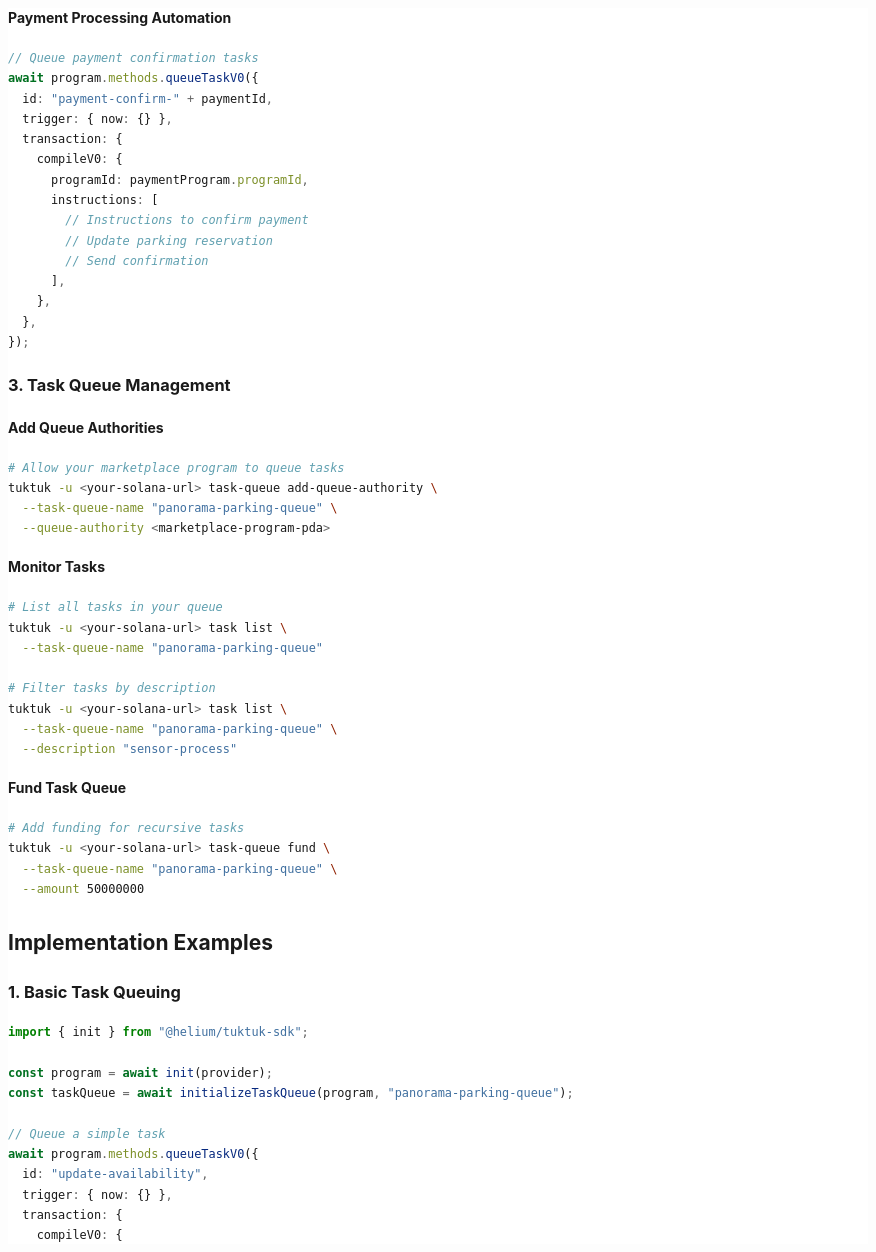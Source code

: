 #### Payment Processing Automation
```typescript
// Queue payment confirmation tasks
await program.methods.queueTaskV0({
  id: "payment-confirm-" + paymentId,
  trigger: { now: {} },
  transaction: {
    compileV0: {
      programId: paymentProgram.programId,
      instructions: [
        // Instructions to confirm payment
        // Update parking reservation
        // Send confirmation
      ],
    },
  },
});
```

### 3. Task Queue Management

#### Add Queue Authorities
```bash
# Allow your marketplace program to queue tasks
tuktuk -u <your-solana-url> task-queue add-queue-authority \
  --task-queue-name "panorama-parking-queue" \
  --queue-authority <marketplace-program-pda>
```

#### Monitor Tasks
```bash
# List all tasks in your queue
tuktuk -u <your-solana-url> task list \
  --task-queue-name "panorama-parking-queue"

# Filter tasks by description
tuktuk -u <your-solana-url> task list \
  --task-queue-name "panorama-parking-queue" \
  --description "sensor-process"
```

#### Fund Task Queue
```bash
# Add funding for recursive tasks
tuktuk -u <your-solana-url> task-queue fund \
  --task-queue-name "panorama-parking-queue" \
  --amount 50000000
```

## Implementation Examples

### 1. Basic Task Queuing
```typescript
import { init } from "@helium/tuktuk-sdk";

const program = await init(provider);
const taskQueue = await initializeTaskQueue(program, "panorama-parking-queue");

// Queue a simple task
await program.methods.queueTaskV0({
  id: "update-availability",
  trigger: { now: {} },
  transaction: {
    compileV0: {
```